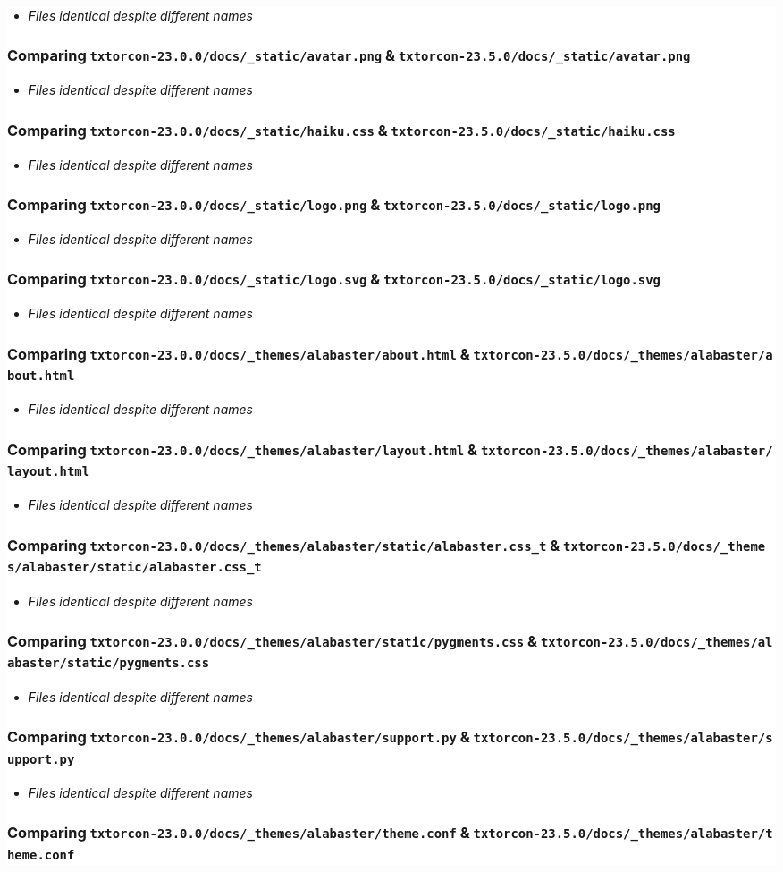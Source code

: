  * *Files identical despite different names*

### Comparing `txtorcon-23.0.0/docs/_static/avatar.png` & `txtorcon-23.5.0/docs/_static/avatar.png`

 * *Files identical despite different names*

### Comparing `txtorcon-23.0.0/docs/_static/haiku.css` & `txtorcon-23.5.0/docs/_static/haiku.css`

 * *Files identical despite different names*

### Comparing `txtorcon-23.0.0/docs/_static/logo.png` & `txtorcon-23.5.0/docs/_static/logo.png`

 * *Files identical despite different names*

### Comparing `txtorcon-23.0.0/docs/_static/logo.svg` & `txtorcon-23.5.0/docs/_static/logo.svg`

 * *Files identical despite different names*

### Comparing `txtorcon-23.0.0/docs/_themes/alabaster/about.html` & `txtorcon-23.5.0/docs/_themes/alabaster/about.html`

 * *Files identical despite different names*

### Comparing `txtorcon-23.0.0/docs/_themes/alabaster/layout.html` & `txtorcon-23.5.0/docs/_themes/alabaster/layout.html`

 * *Files identical despite different names*

### Comparing `txtorcon-23.0.0/docs/_themes/alabaster/static/alabaster.css_t` & `txtorcon-23.5.0/docs/_themes/alabaster/static/alabaster.css_t`

 * *Files identical despite different names*

### Comparing `txtorcon-23.0.0/docs/_themes/alabaster/static/pygments.css` & `txtorcon-23.5.0/docs/_themes/alabaster/static/pygments.css`

 * *Files identical despite different names*

### Comparing `txtorcon-23.0.0/docs/_themes/alabaster/support.py` & `txtorcon-23.5.0/docs/_themes/alabaster/support.py`

 * *Files identical despite different names*

### Comparing `txtorcon-23.0.0/docs/_themes/alabaster/theme.conf` & `txtorcon-23.5.0/docs/_themes/alabaster/theme.conf`

